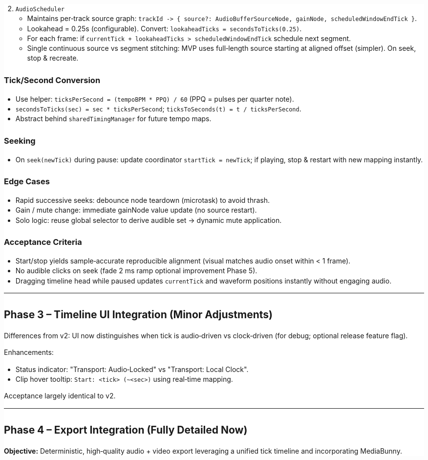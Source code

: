 2. `AudioScheduler`
    - Maintains per‑track source graph: `trackId -> { source?: AudioBufferSourceNode, gainNode, scheduledWindowEndTick }`.
    - Lookahead = 0.25s (configurable). Convert: `lookaheadTicks = secondsToTicks(0.25)`.
    - For each frame: if `currentTick + lookaheadTicks > scheduledWindowEndTick` schedule next segment.
    - Single continuous source vs segment stitching: MVP uses full‑length source starting at aligned offset (simpler). On seek, stop & recreate.

### Tick/Second Conversion

-   Use helper: `ticksPerSecond = (tempoBPM * PPQ) / 60` (PPQ = pulses per quarter note).
-   `secondsToTicks(sec) = sec * ticksPerSecond`; `ticksToSeconds(t) = t / ticksPerSecond`.
-   Abstract behind `sharedTimingManager` for future tempo maps.

### Seeking

-   On `seek(newTick)` during pause: update coordinator `startTick = newTick`; if playing, stop & restart with new mapping instantly.

### Edge Cases

-   Rapid successive seeks: debounce node teardown (microtask) to avoid thrash.
-   Gain / mute change: immediate gainNode value update (no source restart).
-   Solo logic: reuse global selector to derive audible set → dynamic mute application.

### Acceptance Criteria

-   Start/stop yields sample‑accurate reproducible alignment (visual matches audio onset within < 1 frame).
-   No audible clicks on seek (fade 2 ms ramp optional improvement Phase 5).
-   Dragging timeline head while paused updates `currentTick` and waveform positions instantly without engaging audio.

---

## Phase 3 – Timeline UI Integration (Minor Adjustments)

Differences from v2: UI now distinguishes when tick is audio‑driven vs clock‑driven (for debug; optional release feature flag).

Enhancements:

-   Status indicator: "Transport: Audio‑Locked" vs "Transport: Local Clock".
-   Clip hover tooltip: `Start: <tick> (~<sec>)` using real‑time mapping.

Acceptance largely identical to v2.

---

## Phase 4 – Export Integration (Fully Detailed Now)

**Objective:** Deterministic, high‑quality audio + video export leveraging a unified tick timeline and incorporating MediaBunny.
